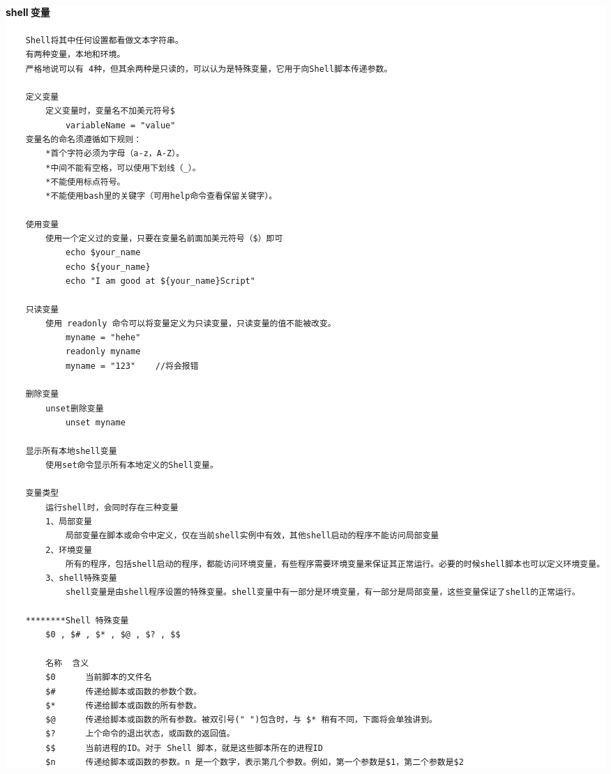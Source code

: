 
#### shell 变量
		Shell将其中任何设置都看做文本字符串。
		有两种变量，本地和环境。
		严格地说可以有 4种，但其余两种是只读的，可以认为是特殊变量，它用于向Shell脚本传递参数。
		
		定义变量
			定义变量时，变量名不加美元符号$
				variableName = "value"
		变量名的命名须遵循如下规则：			
			*首个字符必须为字母（a-z，A-Z）。
			*中间不能有空格，可以使用下划线（_）。
			*不能使用标点符号。
			*不能使用bash里的关键字（可用help命令查看保留关键字）。

		使用变量
			使用一个定义过的变量，只要在变量名前面加美元符号（$）即可
				echo $your_name
				echo ${your_name}
				echo "I am good at ${your_name}Script"
		
		只读变量
			使用 readonly 命令可以将变量定义为只读变量，只读变量的值不能被改变。
				myname = "hehe"
				readonly myname
				myname = "123"    //将会报错
		
		删除变量
			unset删除变量
				unset myname
			
		显示所有本地shell变量
			使用set命令显示所有本地定义的Shell变量。

		变量类型
			运行shell时，会同时存在三种变量
			1、局部变量
				局部变量在脚本或命令中定义，仅在当前shell实例中有效，其他shell启动的程序不能访问局部变量
			2、环境变量
				所有的程序，包括shell启动的程序，都能访问环境变量，有些程序需要环境变量来保证其正常运行。必要的时候shell脚本也可以定义环境变量。
			3、shell特殊变量
				shell变量是由shell程序设置的特殊变量。shell变量中有一部分是环境变量，有一部分是局部变量，这些变量保证了shell的正常运行。
		
		********Shell 特殊变量
			$0 , $# , $* , $@ , $? , $$
			
			名称	含义
			$0	    当前脚本的文件名
			$#		传递给脚本或函数的参数个数。
			$*		传递给脚本或函数的所有参数。
			$@		传递给脚本或函数的所有参数。被双引号(" ")包含时，与 $* 稍有不同，下面将会单独讲到。
			$?		上个命令的退出状态，或函数的返回值。
			$$		当前进程的ID。对于 Shell 脚本，就是这些脚本所在的进程ID
			$n		传递给脚本或函数的参数。n 是一个数字，表示第几个参数。例如，第一个参数是$1，第二个参数是$2
